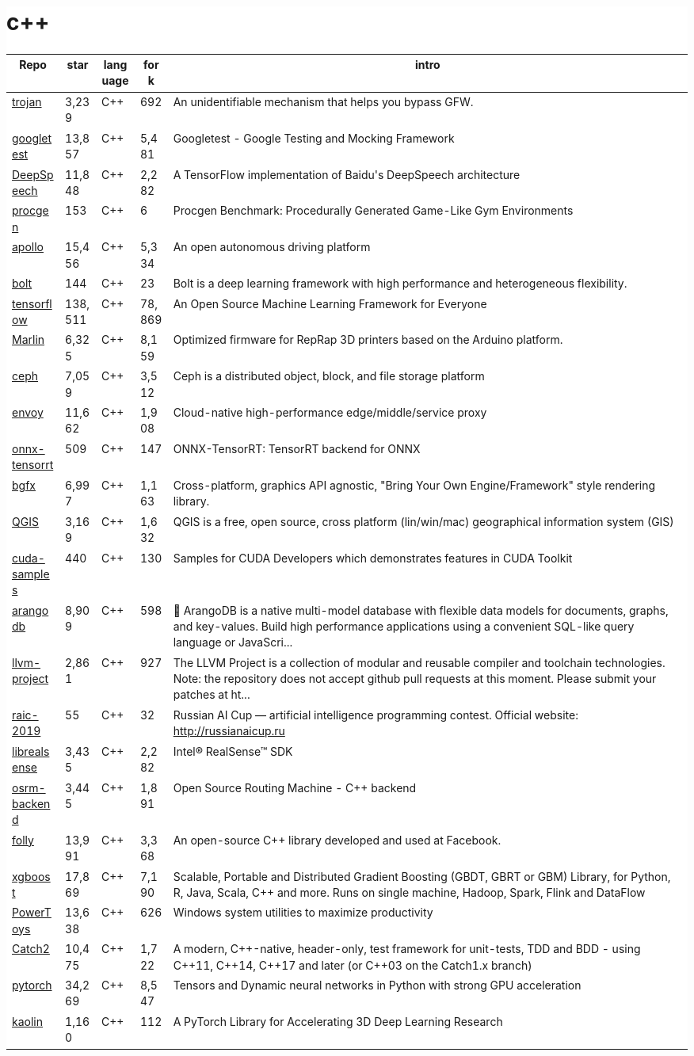 
# c++

Repo|star|language|fork|intro
-|-|-|-|-
[trojan](https://github.com/trojan-gfw/trojan)|3,239|C++|692|An unidentifiable mechanism that helps you bypass GFW.
[googletest](https://github.com/google/googletest)|13,857|C++|5,481|Googletest - Google Testing and Mocking Framework
[DeepSpeech](https://github.com/mozilla/DeepSpeech)|11,848|C++|2,282|A TensorFlow implementation of Baidu's DeepSpeech architecture
[procgen](https://github.com/openai/procgen)|153|C++|6|Procgen Benchmark: Procedurally Generated Game-Like Gym Environments
[apollo](https://github.com/ApolloAuto/apollo)|15,456|C++|5,334|An open autonomous driving platform
[bolt](https://github.com/huawei-noah/bolt)|144|C++|23|Bolt is a deep learning framework with high performance and heterogeneous flexibility.
[tensorflow](https://github.com/tensorflow/tensorflow)|138,511|C++|78,869|An Open Source Machine Learning Framework for Everyone
[Marlin](https://github.com/MarlinFirmware/Marlin)|6,325|C++|8,159|Optimized firmware for RepRap 3D printers based on the Arduino platform.
[ceph](https://github.com/ceph/ceph)|7,059|C++|3,512|Ceph is a distributed object, block, and file storage platform
[envoy](https://github.com/envoyproxy/envoy)|11,662|C++|1,908|Cloud-native high-performance edge/middle/service proxy
[onnx-tensorrt](https://github.com/onnx/onnx-tensorrt)|509|C++|147|ONNX-TensorRT: TensorRT backend for ONNX
[bgfx](https://github.com/bkaradzic/bgfx)|6,997|C++|1,163|Cross-platform, graphics API agnostic, "Bring Your Own Engine/Framework" style rendering library.
[QGIS](https://github.com/qgis/QGIS)|3,169|C++|1,632|QGIS is a free, open source, cross platform (lin/win/mac) geographical information system (GIS)
[cuda-samples](https://github.com/NVIDIA/cuda-samples)|440|C++|130|Samples for CUDA Developers which demonstrates features in CUDA Toolkit
[arangodb](https://github.com/arangodb/arangodb)|8,909|C++|598|🥑 ArangoDB is a native multi-model database with flexible data models for documents, graphs, and key-values. Build high performance applications using a convenient SQL-like query language or JavaScri...
[llvm-project](https://github.com/llvm/llvm-project)|2,861|C++|927|The LLVM Project is a collection of modular and reusable compiler and toolchain technologies. Note: the repository does not accept github pull requests at this moment. Please submit your patches at ht...
[raic-2019](https://github.com/MailRuChamps/raic-2019)|55|C++|32|Russian AI Cup — artificial intelligence programming contest. Official website: http://russianaicup.ru
[librealsense](https://github.com/IntelRealSense/librealsense)|3,435|C++|2,282|Intel® RealSense™ SDK
[osrm-backend](https://github.com/Project-OSRM/osrm-backend)|3,445|C++|1,891|Open Source Routing Machine - C++ backend
[folly](https://github.com/facebook/folly)|13,991|C++|3,368|An open-source C++ library developed and used at Facebook.
[xgboost](https://github.com/dmlc/xgboost)|17,869|C++|7,190|Scalable, Portable and Distributed Gradient Boosting (GBDT, GBRT or GBM) Library, for Python, R, Java, Scala, C++ and more. Runs on single machine, Hadoop, Spark, Flink and DataFlow
[PowerToys](https://github.com/microsoft/PowerToys)|13,638|C++|626|Windows system utilities to maximize productivity
[Catch2](https://github.com/catchorg/Catch2)|10,475|C++|1,722|A modern, C++-native, header-only, test framework for unit-tests, TDD and BDD - using C++11, C++14, C++17 and later (or C++03 on the Catch1.x branch)
[pytorch](https://github.com/pytorch/pytorch)|34,269|C++|8,547|Tensors and Dynamic neural networks in Python with strong GPU acceleration
[kaolin](https://github.com/NVIDIAGameWorks/kaolin)|1,160|C++|112|A PyTorch Library for Accelerating 3D Deep Learning Research
